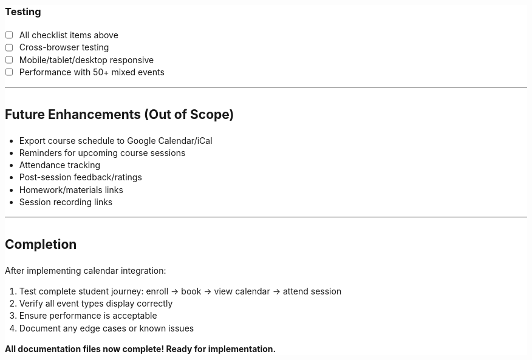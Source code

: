 ### Testing
- [ ] All checklist items above
- [ ] Cross-browser testing
- [ ] Mobile/tablet/desktop responsive
- [ ] Performance with 50+ mixed events

---

## Future Enhancements (Out of Scope)

- Export course schedule to Google Calendar/iCal
- Reminders for upcoming course sessions
- Attendance tracking
- Post-session feedback/ratings
- Homework/materials links
- Session recording links

---

## Completion

After implementing calendar integration:
1. Test complete student journey: enroll → book → view calendar → attend session
2. Verify all event types display correctly
3. Ensure performance is acceptable
4. Document any edge cases or known issues

**All documentation files now complete! Ready for implementation.**
